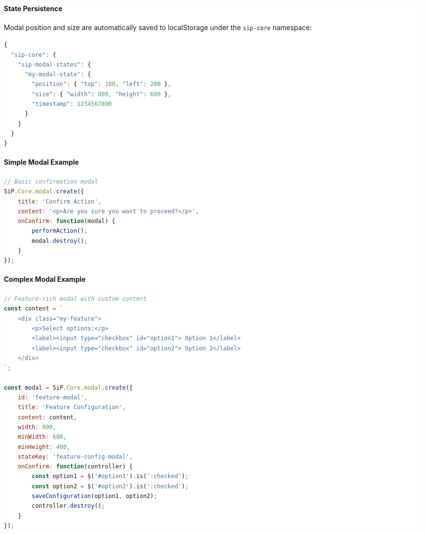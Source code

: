 #### State Persistence

Modal position and size are automatically saved to localStorage under the `sip-core` namespace:

```javascript
{
  "sip-core": {
    "sip-modal-states": {
      "my-modal-state": {
        "position": { "top": 100, "left": 200 },
        "size": { "width": 800, "height": 600 },
        "timestamp": 1234567890
      }
    }
  }
}
```

#### Simple Modal Example

```javascript
// Basic confirmation modal
SiP.Core.modal.create({
    title: 'Confirm Action',
    content: '<p>Are you sure you want to proceed?</p>',
    onConfirm: function(modal) {
        performAction();
        modal.destroy();
    }
});
```

#### Complex Modal Example

```javascript
// Feature-rich modal with custom content
const content = `
    <div class="my-feature">
        <p>Select options:</p>
        <label><input type="checkbox" id="option1"> Option 1</label>
        <label><input type="checkbox" id="option2"> Option 2</label>
    </div>
`;

const modal = SiP.Core.modal.create({
    id: 'feature-modal',
    title: 'Feature Configuration',
    content: content,
    width: 800,
    minWidth: 600,
    minHeight: 400,
    stateKey: 'feature-config-modal',
    onConfirm: function(controller) {
        const option1 = $('#option1').is(':checked');
        const option2 = $('#option2').is(':checked');
        saveConfiguration(option1, option2);
        controller.destroy();
    }
});
```
